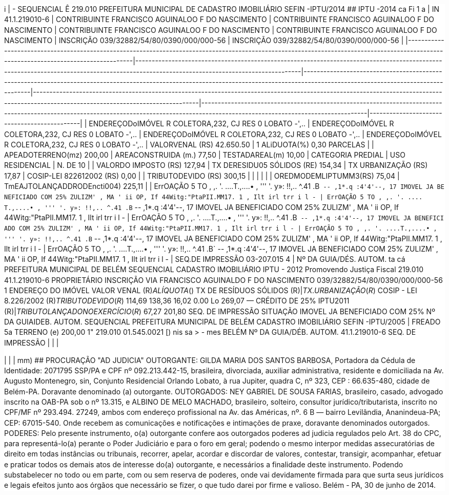 i | - SEQUENCIAL Ê 219.010 PREFEITURA MUNICIPAL DE CADASTRO IMOBILIÁRIO SEFIN -IPTU/2014 ## IPTU -2014 ca Fi 1 a | IN 41.1.219010-6 | CONTRIBUINTE FRANCISCO AGUINALOO F DO NASCIMENTO | CONTRIBUINTE FRANCISCO AGUINALOO F DO NASCIMENTO | CONTRIBUINTE FRANCISCO AGUINALOO F DO NASCIMENTO | CONTRIBUINTE FRANCISCO AGUINALOO F DO NASCIMENTO | INSCRIÇÃO 039/32882/54/80/0390/000/000-56 | INSCRIÇÃO 039/32882/54/80/0390/000/000-56 | |---------------------------------------------------------------------------------------------------------------------------------------------------------------------------------------|---------------------------------------------------------------------------------------------------------------------------------------------------------------------------------------|---------------------------------------------------------------------------------------------------------------------------------------------------------------------------------------|---------------------------------------------------------------------------------------------------------------------------------------------------------------------------------------|---------------------------------------------------------------------------------------------------------------------------------------------------------------------------------------|---------------------------------------------| | ENDEREÇODoIMÓVEL R COLETORA,232, CJ RES 0 LOBATO -',.. | ENDEREÇODoIMÓVEL R COLETORA,232, CJ RES 0 LOBATO -',.. | ENDEREÇODoIMÓVEL R COLETORA,232, CJ RES 0 LOBATO -',.. | ENDEREÇODoIMÓVEL R COLETORA,232, CJ RES 0 LOBATO -',.. | VALORVENAL (RS) 42.650.50 | 1 ALiDUOTA(%) 0,30 PARCELAS | | APEADOTERRENO(mz) 200,00 | AREACONSTRUIDA (m.) 77,50 | TESTADAREAL(m) 10,00 | CATEGORIA PREDIAL | USO RESIDENCIAL | N. DE 10 | | VALORDO IMPOSTO (RS) 127,94 | TX DERESIDU05 SÓLIDOS (RE) 154,34 | TX URBANIZAÇÃO (RS) 17,87 | COSIP-LEI 822612002 (RS) 0,00 | | TRIBUTODEVIDO (RS) 300,15 | | | | | | OREDMODEMLIPTUMM3(RS) 75,04 | TmEAJTOLANÇADDRODEncti004) 225,11 | | ErrOAÇÃO 5 TO , ,. '. ....T.,....• , ''' '. y»: !!,.. ^.41 .B` -- ,1*.q :4'4'--, 17 IMOVEL JA BENEFICIADO COM 25% ZULIZM' , MA ' ii OP, If 44Witg:"PtaPII.MM17. 1 , Ilt irl trr i l - | ErrOAÇÃO 5 TO , ,. '. ....T.,....• , ''' '. y»: !!,.. ^.41 .B` -- ,1*.q :4'4'--, 17 IMOVEL JA BENEFICIADO COM 25% ZULIZM' , MA ' ii OP, If 44Witg:"PtaPII.MM17. 1 , Ilt irl trr i l - | ErrOAÇÃO 5 TO , ,. '. ....T.,....• , ''' '. y»: !!,.. ^.41 .B` -- ,1*.q :4'4'--, 17 IMOVEL JA BENEFICIADO COM 25% ZULIZM' , MA ' ii OP, If 44Witg:"PtaPII.MM17. 1 , Ilt irl trr i l - | ErrOAÇÃO 5 TO , ,. '. ....T.,....• , ''' '. y»: !!,.. ^.41 .B` -- ,1*.q :4'4'--, 17 IMOVEL JA BENEFICIADO COM 25% ZULIZM' , MA ' ii OP, If 44Witg:"PtaPII.MM17. 1 , Ilt irl trr i l - | ErrOAÇÃO 5 TO , ,. '. ....T.,....• , ''' '. y»: !!,.. ^.41 .B` -- ,1*.q :4'4'--, 17 IMOVEL JA BENEFICIADO COM 25% ZULIZM' , MA ' ii OP, If 44Witg:"PtaPII.MM17. 1 , Ilt irl trr i l - | SEQ.DE IMPRESSÃO 03-207.015 4 | Nº DA GUIA/DÉS. AUTOM. ta cá PREFEITURA MUNICIPAL DE BELÉM SEQUENCIAL CADASTRO IMOBILIÁRIO IPTU - 2012 Promovendo Justiça Fiscal 219.010 41.1.219010-6 PROPRIETÁRIO INSCRIÇÃO VIA FRANCISCO AGUINALDO F DO NASCIMENTO 039/32882/54/80/0390/000/000-56 1 ENDEREÇO DO IMÓVEL VALOR VENAL (R$) ALÍQUOTA (%) R COLETORA,232, CJ RES O LOBATO 38.232,75 0,30 ÁREA DO TERRENO (m') ÁREA CONSTRUÍDA (m?) TESTADA REAL (m) CATEGORIA uso NºDE PARCELAS 200,00 77,50 10,00 | PREDIAL RESIDENCIAL 10 VALOR DO IMPOSTO (R$) TX DE RESÍDUOS SÓLIDOS (R$) | TX. URBANIZAÇÃO (R$) COSIP - LEI 8.226/2002 (R$) TRIBUTO DEVIDO (R$) 114,69 138,36 16,02 0.00 Lo 269,07 — CRÉDITO DE 25% IPTU2011 (R$) | TRIBUTO LANÇADO NO EXERCÍCIO (R$) 67,27 201,80 SEQ. DE IMPRESSÃO SITUAÇÃO IMOVEL JA BENEFICIADO COM 25% Nº DA GUIAIDEB. AUTOM. SEQUENCIAL PREFEITURA MUNICIPAL DE BELÉM CADASTRO IMOBILIÁRIO SEFIN -IPTU/2005 | FREADO 5a TERRENO (e) 200,00 1" 219.010 01.545.0021 [) nis sa &gt; - mes BELÉM Nº DA GUIA/DÉB. AUTOM. 41.1.219010-6 SEQ. DE IMPRESSÃO | | |

| | | mm) ## PROCURAÇÃO "AD JUDICIA" OUTORGANTE: GILDA MARIA DOS SANTOS BARBOSA, Portadora da Cédula de Identidade: 2071795 SSP/PA e CPF nº 092.213.442-15, brasileira, divorciada, auxiliar administrativa, residente e domiciliada na Av. Augusto Montenegro, sin, Conjunto Residencial Orlando Lobato, à rua Jupiter, quadra C, nº 323, CEP : 66.635-480, cidade de Belém-PA. Doravante denominado (a) outorgante. OUTORGADOS: NEY GABRIEL DE SOUSA FARIAS, brasileiro, casado, advogado inscrito na OAB-PA sob o nº 13.315, e ALBINO DE MELO MACHADO, brasileiro, solteiro, consultor jurídico/tributarista, inscrito no CPF/MF nº 293.494. 27249, ambos com endereço profissional na Av. das Américas, nº. 6 B — bairro Levilândia, Ananindeua-PA; CEP: 67015-540. Onde recebem as comunicações e notificações e intimações de praxe, doravante denominados outorgados. PODERES: Pelo presente instrumento, o(a) outorgante confere aos outorgados poderes ad judicia regulados pelo Art. 38 do CPC, para representá-lo(a) perante o Poder Judiciário e para o foro em geral; podendo o mesmo interpor medidas assecuratórias de direito em todas instâncias ou tribunais, recorrer, apelar, acordar e discordar de valores, contestar, transigir, acompanhar, efetuar e praticar todos os demais atos de interesse do(a) outorgante, e necessários a finalidade deste instrumento. Podendo substabelecer no todo ou em parte, com ou sem reserva de poderes, onde vai devidamente firmada para que surta seus jurídicos e legais efeitos junto aos órgãos que necessário se fizer, o que tudo darei por firme e valioso. Belém - PA, 30 de junho de 2014.

